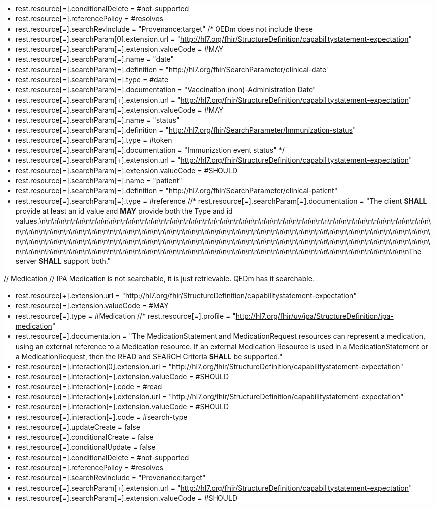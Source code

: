 * rest.resource[=].conditionalDelete = #not-supported
* rest.resource[=].referencePolicy = #resolves
* rest.resource[=].searchRevInclude = "Provenance:target"
/* QEDm does not include these
* rest.resource[=].searchParam[0].extension.url = "http://hl7.org/fhir/StructureDefinition/capabilitystatement-expectation"
* rest.resource[=].searchParam[=].extension.valueCode = #MAY
* rest.resource[=].searchParam[=].name = "date"
* rest.resource[=].searchParam[=].definition = "http://hl7.org/fhir/SearchParameter/clinical-date"
* rest.resource[=].searchParam[=].type = #date
* rest.resource[=].searchParam[=].documentation = "Vaccination  (non)-Administration Date"
* rest.resource[=].searchParam[+].extension.url = "http://hl7.org/fhir/StructureDefinition/capabilitystatement-expectation"
* rest.resource[=].searchParam[=].extension.valueCode = #MAY
* rest.resource[=].searchParam[=].name = "status"
* rest.resource[=].searchParam[=].definition = "http://hl7.org/fhir/SearchParameter/Immunization-status"
* rest.resource[=].searchParam[=].type = #token
* rest.resource[=].searchParam[=].documentation = "Immunization event status"
*/
* rest.resource[=].searchParam[+].extension.url = "http://hl7.org/fhir/StructureDefinition/capabilitystatement-expectation"
* rest.resource[=].searchParam[=].extension.valueCode = #SHOULD
* rest.resource[=].searchParam[=].name = "patient"
* rest.resource[=].searchParam[=].definition = "http://hl7.org/fhir/SearchParameter/clinical-patient"
* rest.resource[=].searchParam[=].type = #reference
//* rest.resource[=].searchParam[=].documentation = "The client **SHALL** provide at least an id value and **MAY** provide both the Type and id values.\n\n\n\n\n\n\n\n\n\n\n\n\n\n\n\n\n\n\n\n\n\n\n\n\n\n\n\n\n\n\n\n\n\n\n\n\n\n\n\n\n\n\n\n\n\n\n\n\n\n\n\n\n\n\n\n\n\n\n\n\n\n\n\n\n\n\n\n\n\n\n\n\n\n\n\n\n\n\n\n\n\n\n\n\n\n\n\n\n\n\n\n\n\n\n\n\n\n\n\n\n\n\n\n\n\n\n\n\n\n\n\n\n\n\n\n\n\n\n\n\n\n\n\n\n\n\n\n\n\n\n\n\n\n\n\n\n\n\n\n\n\n\n\n\n\n\n\n\n\n\n\n\n\n\n\n\n\n\n\n\n\n\n\n\n\n\n\n\n\n\n\n\n\n\n\n\n\n\n\n\n\n\n\n\n\n\n\n\n\n\n\n\n\n\n\n\n\n\n\n\n\n\n\n\n\n\n\n\n\n\n\n\n\n\n\n\n\n\n\n\n\n\n\n\n\n\n\n\n\n\n\n\n\n\n\n\n\n\n\n\n\n\n\n\n\n\n\n\n\n\n\n\n\n\n\n\nThe server **SHALL** support both."

// Medication
// IPA Medication is not searchable, it is just retrievable. QEDm has it searchable.
* rest.resource[+].extension.url = "http://hl7.org/fhir/StructureDefinition/capabilitystatement-expectation"
* rest.resource[=].extension.valueCode = #MAY
* rest.resource[=].type = #Medication
//* rest.resource[=].profile = "http://hl7.org/fhir/uv/ipa/StructureDefinition/ipa-medication"
* rest.resource[=].documentation = "The MedicationStatement and MedicationRequest resources can represent a medication, using an external reference to a Medication resource. If an external Medication Resource is used in a MedicationStatement or a MedicationRequest, then the READ and SEARCH Criteria  **SHALL**  be supported."
* rest.resource[=].interaction[0].extension.url = "http://hl7.org/fhir/StructureDefinition/capabilitystatement-expectation"
* rest.resource[=].interaction[=].extension.valueCode = #SHOULD
* rest.resource[=].interaction[=].code = #read
* rest.resource[=].interaction[+].extension.url = "http://hl7.org/fhir/StructureDefinition/capabilitystatement-expectation"
* rest.resource[=].interaction[=].extension.valueCode = #SHOULD
* rest.resource[=].interaction[=].code = #search-type
* rest.resource[=].updateCreate = false
* rest.resource[=].conditionalCreate = false
* rest.resource[=].conditionalUpdate = false
* rest.resource[=].conditionalDelete = #not-supported
* rest.resource[=].referencePolicy = #resolves
* rest.resource[=].searchRevInclude = "Provenance:target"
* rest.resource[=].searchParam[+].extension.url = "http://hl7.org/fhir/StructureDefinition/capabilitystatement-expectation"
* rest.resource[=].searchParam[=].extension.valueCode = #SHOULD